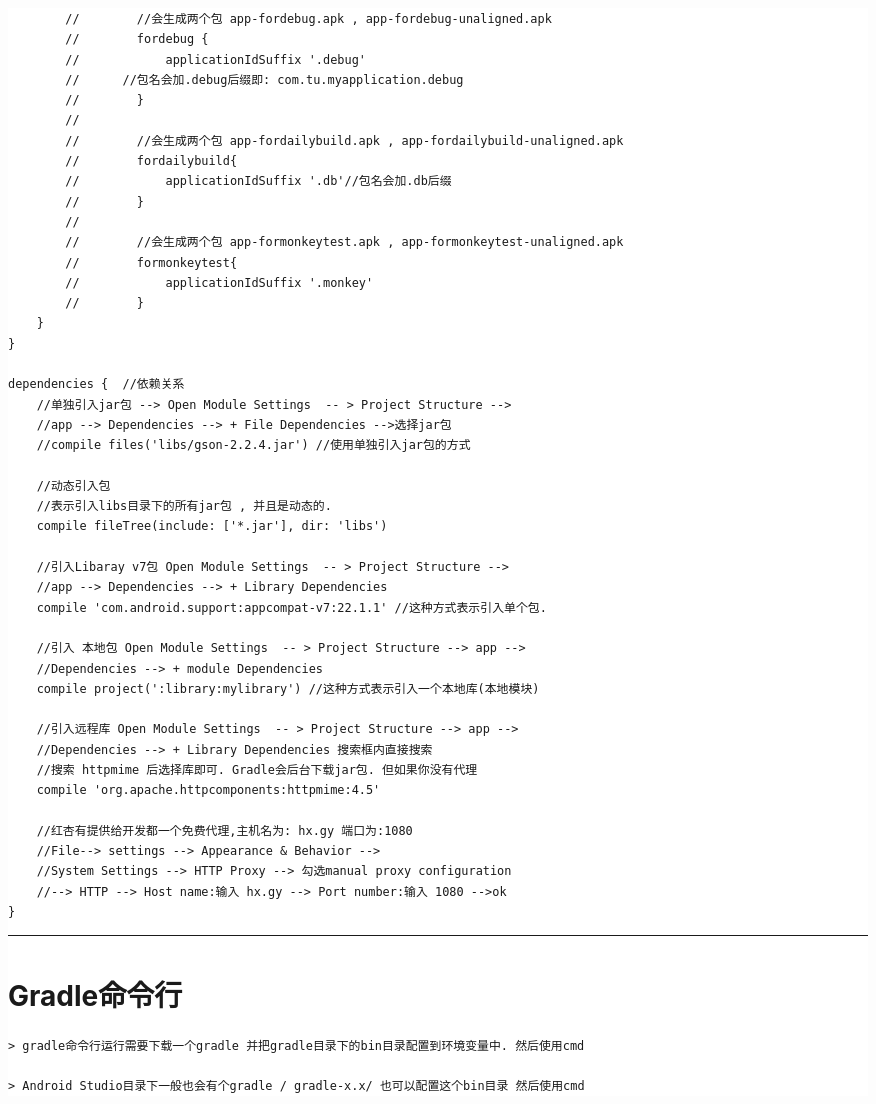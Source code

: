 			//        //会生成两个包 app-fordebug.apk , app-fordebug-unaligned.apk
			//        fordebug {
			//            applicationIdSuffix '.debug'
			//		//包名会加.debug后缀即: com.tu.myapplication.debug
			//        }
			//
			//        //会生成两个包 app-fordailybuild.apk , app-fordailybuild-unaligned.apk
			//        fordailybuild{
			//            applicationIdSuffix '.db'//包名会加.db后缀
			//        }
			//
			//        //会生成两个包 app-formonkeytest.apk , app-formonkeytest-unaligned.apk
			//        formonkeytest{
			//            applicationIdSuffix '.monkey'
			//        }
		}
	}

	dependencies {	//依赖关系
		//单独引入jar包 --> Open Module Settings  -- > Project Structure -->
		//app --> Dependencies --> + File Dependencies -->选择jar包
		//compile files('libs/gson-2.2.4.jar') //使用单独引入jar包的方式

		//动态引入包
		//表示引入libs目录下的所有jar包 , 并且是动态的.
		compile fileTree(include: ['*.jar'], dir: 'libs') 

		//引入Libaray v7包 Open Module Settings  -- > Project Structure --> 
		//app --> Dependencies --> + Library Dependencies
		compile 'com.android.support:appcompat-v7:22.1.1' //这种方式表示引入单个包.

		//引入 本地包 Open Module Settings  -- > Project Structure --> app --> 
		//Dependencies --> + module Dependencies
		compile project(':library:mylibrary') //这种方式表示引入一个本地库(本地模块)

		//引入远程库 Open Module Settings  -- > Project Structure --> app --> 
		//Dependencies --> + Library Dependencies 搜索框内直接搜索
		//搜索 httpmime 后选择库即可. Gradle会后台下载jar包. 但如果你没有代理
		compile 'org.apache.httpcomponents:httpmime:4.5' 

		//红杏有提供给开发都一个免费代理,主机名为: hx.gy 端口为:1080
		//File--> settings --> Appearance & Behavior --> 
		//System Settings --> HTTP Proxy --> 勾选manual proxy configuration 
		//--> HTTP --> Host name:输入 hx.gy --> Port number:输入 1080 -->ok
	}
</pre>

---

# <a id="Gradle命令行"></a>Gradle命令行
	
	> gradle命令行运行需要下载一个gradle 并把gradle目录下的bin目录配置到环境变量中. 然后使用cmd

	> Android Studio目录下一般也会有个gradle / gradle-x.x/ 也可以配置这个bin目录 然后使用cmd
	